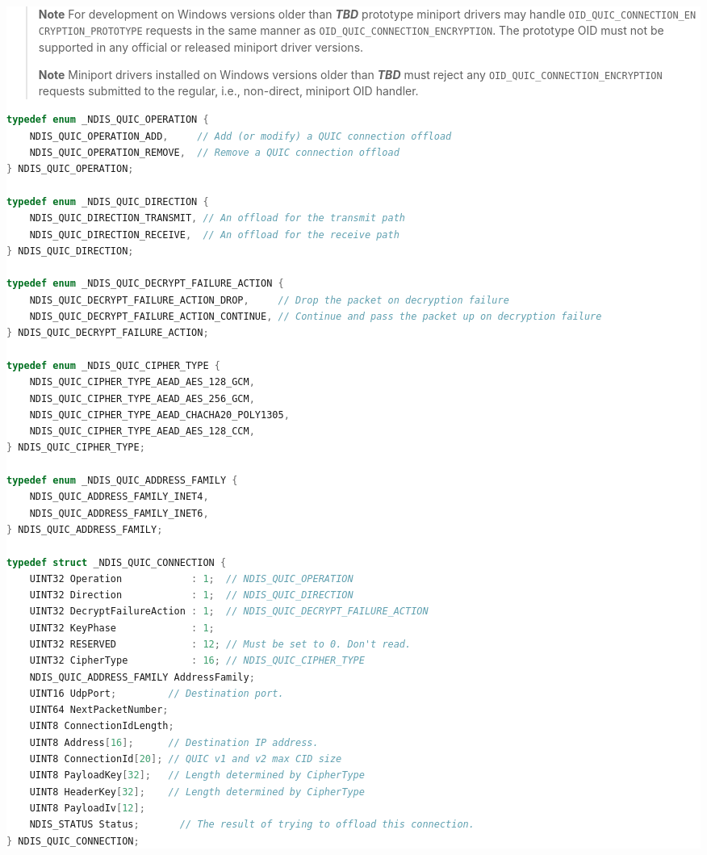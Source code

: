 > **Note** For development on Windows versions older than ***TBD*** prototype
> miniport drivers may handle `OID_QUIC_CONNECTION_ENCRYPTION_PROTOTYPE`
> requests in the same manner as `OID_QUIC_CONNECTION_ENCRYPTION`. The prototype
> OID must not be supported in any official or released miniport driver
> versions.
>
> **Note** Miniport drivers installed on Windows versions older than ***TBD***
> must reject any `OID_QUIC_CONNECTION_ENCRYPTION` requests submitted to the
> regular, i.e., non-direct, miniport OID handler.

```C
typedef enum _NDIS_QUIC_OPERATION {
    NDIS_QUIC_OPERATION_ADD,     // Add (or modify) a QUIC connection offload
    NDIS_QUIC_OPERATION_REMOVE,  // Remove a QUIC connection offload
} NDIS_QUIC_OPERATION;

typedef enum _NDIS_QUIC_DIRECTION {
    NDIS_QUIC_DIRECTION_TRANSMIT, // An offload for the transmit path
    NDIS_QUIC_DIRECTION_RECEIVE,  // An offload for the receive path
} NDIS_QUIC_DIRECTION;

typedef enum _NDIS_QUIC_DECRYPT_FAILURE_ACTION {
    NDIS_QUIC_DECRYPT_FAILURE_ACTION_DROP,     // Drop the packet on decryption failure
    NDIS_QUIC_DECRYPT_FAILURE_ACTION_CONTINUE, // Continue and pass the packet up on decryption failure
} NDIS_QUIC_DECRYPT_FAILURE_ACTION;

typedef enum _NDIS_QUIC_CIPHER_TYPE {
    NDIS_QUIC_CIPHER_TYPE_AEAD_AES_128_GCM,
    NDIS_QUIC_CIPHER_TYPE_AEAD_AES_256_GCM,
    NDIS_QUIC_CIPHER_TYPE_AEAD_CHACHA20_POLY1305,
    NDIS_QUIC_CIPHER_TYPE_AEAD_AES_128_CCM,
} NDIS_QUIC_CIPHER_TYPE;

typedef enum _NDIS_QUIC_ADDRESS_FAMILY {
    NDIS_QUIC_ADDRESS_FAMILY_INET4,
    NDIS_QUIC_ADDRESS_FAMILY_INET6,
} NDIS_QUIC_ADDRESS_FAMILY;

typedef struct _NDIS_QUIC_CONNECTION {
    UINT32 Operation            : 1;  // NDIS_QUIC_OPERATION
    UINT32 Direction            : 1;  // NDIS_QUIC_DIRECTION
    UINT32 DecryptFailureAction : 1;  // NDIS_QUIC_DECRYPT_FAILURE_ACTION
    UINT32 KeyPhase             : 1;
    UINT32 RESERVED             : 12; // Must be set to 0. Don't read.
    UINT32 CipherType           : 16; // NDIS_QUIC_CIPHER_TYPE
    NDIS_QUIC_ADDRESS_FAMILY AddressFamily;
    UINT16 UdpPort;         // Destination port.
    UINT64 NextPacketNumber;
    UINT8 ConnectionIdLength;
    UINT8 Address[16];      // Destination IP address.
    UINT8 ConnectionId[20]; // QUIC v1 and v2 max CID size
    UINT8 PayloadKey[32];   // Length determined by CipherType
    UINT8 HeaderKey[32];    // Length determined by CipherType
    UINT8 PayloadIv[12];
    NDIS_STATUS Status;       // The result of trying to offload this connection.
} NDIS_QUIC_CONNECTION;
```
